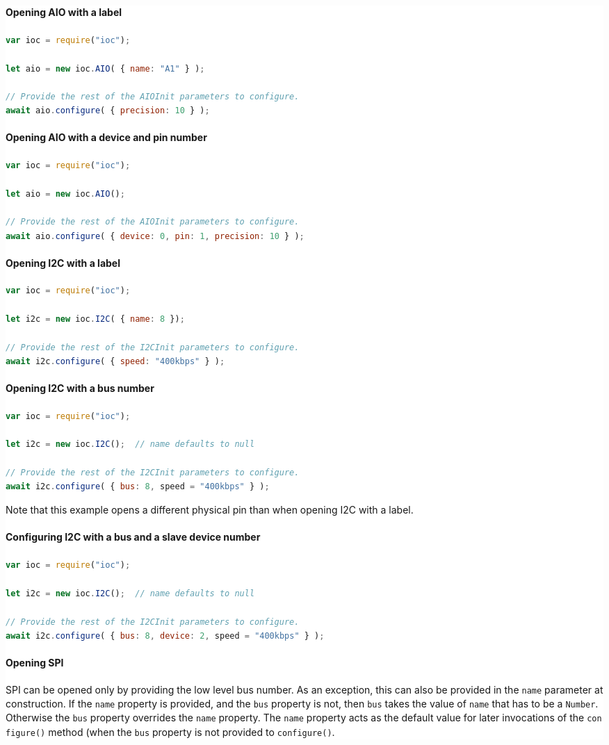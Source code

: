 #### Opening AIO with a label
```javascript
var ioc = require("ioc");

let aio = new ioc.AIO( { name: "A1" } );

// Provide the rest of the AIOInit parameters to configure.
await aio.configure( { precision: 10 } );
```

#### Opening AIO with a device and pin number
```javascript
var ioc = require("ioc");

let aio = new ioc.AIO();

// Provide the rest of the AIOInit parameters to configure.
await aio.configure( { device: 0, pin: 1, precision: 10 } );
```

#### Opening I2C with a label
```javascript
var ioc = require("ioc");

let i2c = new ioc.I2C( { name: 8 });

// Provide the rest of the I2CInit parameters to configure.
await i2c.configure( { speed: "400kbps" } );
```

#### Opening I2C with a bus number
```javascript
var ioc = require("ioc");

let i2c = new ioc.I2C();  // name defaults to null

// Provide the rest of the I2CInit parameters to configure.
await i2c.configure( { bus: 8, speed = "400kbps" } );
```
Note that this example opens a different physical pin than when opening I2C with a label.

#### Configuring I2C with a bus and a slave device number
```javascript
var ioc = require("ioc");

let i2c = new ioc.I2C();  // name defaults to null

// Provide the rest of the I2CInit parameters to configure.
await i2c.configure( { bus: 8, device: 2, speed = "400kbps" } );
```

#### Opening SPI
SPI can be opened only by providing the low level bus number. As an exception, this can also be provided in the ```name``` parameter at construction. If the ```name``` property is provided, and the ```bus``` property is not, then ```bus``` takes the value of ```name``` that has to be a ```Number```. Otherwise the ```bus``` property overrides the ```name``` property. The ```name``` property acts as the default value for later invocations of the ```configure()``` method (when the ```bus``` property is not provided to ```configure()```.
